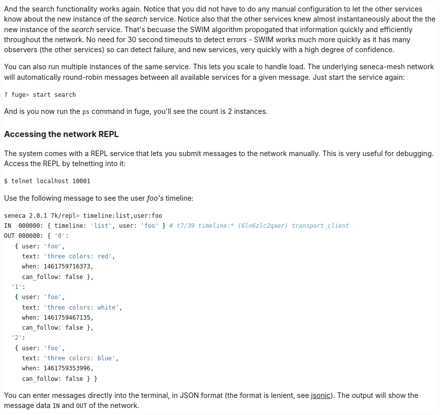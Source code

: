 And the search functionality works again. Notice that you did not have
to do any manual configuration to let the other services know about
the new instance of the _search_ service. Notice also that the other
services knew almost instantaneously about the the new instance of the
_search_ service. That's becuase the SWIM algorithm propogated that
information quickly and efficiently throughout the network. No need
for 30 second timeouts to detect errors - SWIM works much more quickly
as it has many observers (the other services) so can detect failure,
and new services, very quickly with a high degree of confidence.

You can also run multiple instances of the same service. This lets you
scale to handle load. The underlying seneca-mesh network will
automatically round-robin messages between all available services for
a given message. Just start the service again:

```sh
? fuge> start search
```

And is you now run the `ps` command in fuge, you'll see the count is 2
instances.


### Accessing the network REPL

The system comes with a REPL service that lets you submit messages to the network manually. This is very useful for debugging. Access the REPL by telnetting into it:

```sh
$ telnet localhost 10001
```

Use the following message to see the user _foo's_ timeline:

```sh
seneca 2.0.1 7k/repl> timeline:list,user:foo
IN  000000: { timeline: 'list', user: 'foo' } # t7/39 timeline:* (6ln6zlc2qaer) transport_client 
OUT 000000: { '0': 
   { user: 'foo',
     text: 'three colors: red',
     when: 1461759716373,
     can_follow: false },
  '1': 
   { user: 'foo',
     text: 'three colors: white',
     when: 1461759467135,
     can_follow: false },
  '2': 
   { user: 'foo',
     text: 'three colors: blue',
     when: 1461759353996,
     can_follow: false } }
```

You can enter messages directly into the terminal, in JSON format (the
format is lenient, see
[jsonic](https://github.com/rjrodger/jsonic)). The output will show
the message data `IN` and `OUT` of the network.
